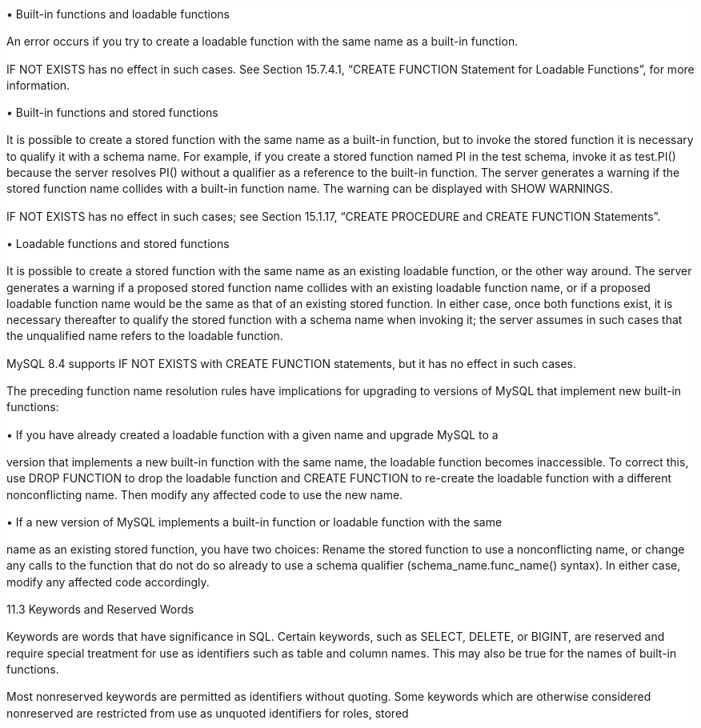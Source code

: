 • Built-in functions and loadable functions

An error occurs if you try to create a loadable function with the same name as a built-in function.

IF NOT EXISTS has no effect in such cases. See Section 15.7.4.1, “CREATE FUNCTION
Statement for Loadable Functions”, for more information.

• Built-in functions and stored functions

It is possible to create a stored function with the same name as a built-in function, but to invoke
the stored function it is necessary to qualify it with a schema name. For example, if you create a
stored function named PI in the test schema, invoke it as test.PI() because the server resolves
PI() without a qualifier as a reference to the built-in function. The server generates a warning if the
stored function name collides with a built-in function name. The warning can be displayed with SHOW
WARNINGS.

IF NOT EXISTS has no effect in such cases; see Section 15.1.17, “CREATE PROCEDURE and
CREATE FUNCTION Statements”.

• Loadable functions and stored functions

It is possible to create a stored function with the same name as an existing loadable function, or the
other way around. The server generates a warning if a proposed stored function name collides with
an existing loadable function name, or if a proposed loadable function name would be the same as
that of an existing stored function. In either case, once both functions exist, it is necessary thereafter
to qualify the stored function with a schema name when invoking it; the server assumes in such
cases that the unqualified name refers to the loadable function.

MySQL 8.4 supports IF NOT EXISTS with CREATE FUNCTION statements, but it has no effect in
such cases.

The preceding function name resolution rules have implications for upgrading to versions of MySQL
that implement new built-in functions:

• If you have already created a loadable function with a given name and upgrade MySQL to a

version that implements a new built-in function with the same name, the loadable function becomes
inaccessible. To correct this, use DROP FUNCTION to drop the loadable function and CREATE
FUNCTION to re-create the loadable function with a different nonconflicting name. Then modify any
affected code to use the new name.

• If a new version of MySQL implements a built-in function or loadable function with the same

name as an existing stored function, you have two choices: Rename the stored function to use
a nonconflicting name, or change any calls to the function that do not do so already to use a
schema qualifier (schema_name.func_name() syntax). In either case, modify any affected code
accordingly.

11.3 Keywords and Reserved Words

Keywords are words that have significance in SQL. Certain keywords, such as SELECT, DELETE, or
BIGINT, are reserved and require special treatment for use as identifiers such as table and column
names. This may also be true for the names of built-in functions.

Most nonreserved keywords are permitted as identifiers without quoting. Some keywords which are
otherwise considered nonreserved are restricted from use as unquoted identifiers for roles, stored
